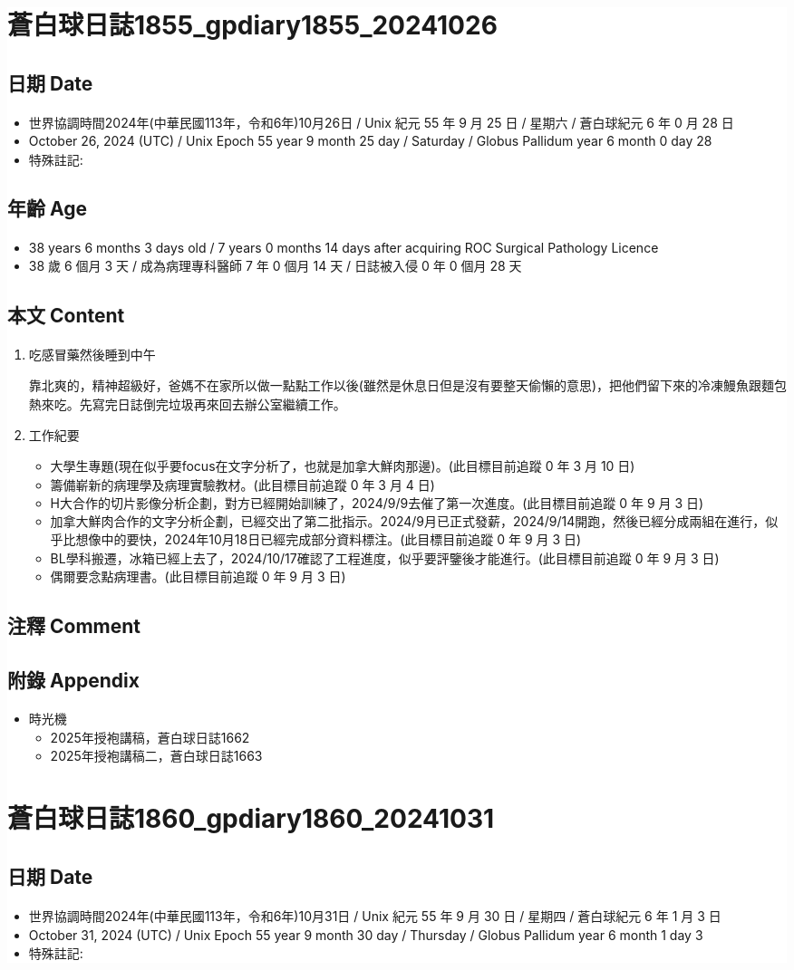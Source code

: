 [_metadata_:encoding]: - "utf-8"
[_metadata_:language]: - "zh-Hant-TW"
[_metadata_:fileformat]: - "markdown"
[_metadata_:MIME_type]: - "text/plain"
[_metadata_:markdown_version]: - "commonmark version 0.30"
[_metadata_:markdown_spec]: - "https://spec.commonmark.org/0.30/"

[_metadata_:encoding]: - "utf-8"
[_metadata_:language]: - "zh-Hant-TW"
[_metadata_:fileformat]: - "markdown"
[_metadata_:MIME_type]: - "text/plain"
[_metadata_:markdown_version]: - "commonmark version 0.30"
[_metadata_:markdown_spec]: - "https://spec.commonmark.org/0.30/"

# 蒼白球日誌1855_gpdiary1855_20241026 #

## 日期 Date ##

* 世界協調時間2024年(中華民國113年，令和6年)10月26日 / Unix 紀元 55 年 9 月 25 日 / 星期六 / 蒼白球紀元 6 年 0 月 28 日
* October 26, 2024 (UTC) / Unix Epoch 55 year 9 month 25 day / Saturday / Globus Pallidum year 6 month 0 day 28
* 特殊註記:

## 年齡 Age ##

* 38 years 6 months 3 days old / 7 years 0 months 14 days after acquiring ROC Surgical Pathology Licence
* 38 歲 6 個月 3 天 / 成為病理專科醫師 7 年 0 個月 14 天 / 日誌被入侵 0 年 0 個月 28 天

## 本文 Content ##

1. 吃感冒藥然後睡到中午

    靠北爽的，精神超級好，爸媽不在家所以做一點點工作以後(雖然是休息日但是沒有要整天偷懶的意思)，把他們留下來的冷凍鰻魚跟麵包熱來吃。先寫完日誌倒完垃圾再來回去辦公室繼續工作。

2. 工作紀要

    - 大學生專題(現在似乎要focus在文字分析了，也就是加拿大鮮肉那邊)。(此目標目前追蹤 0 年 3 月 10 日)
    - 籌備嶄新的病理學及病理實驗教材。(此目標目前追蹤 0 年 3 月 4 日)
    - H大合作的切片影像分析企劃，對方已經開始訓練了，2024/9/9去催了第一次進度。(此目標目前追蹤 0 年 9 月 3 日)
    - 加拿大鮮肉合作的文字分析企劃，已經交出了第二批指示。2024/9月已正式發薪，2024/9/14開跑，然後已經分成兩組在進行，似乎比想像中的要快，2024年10月18日已經完成部分資料標注。(此目標目前追蹤 0 年 9 月 3 日)
    - BL學科搬遷，冰箱已經上去了，2024/10/17確認了工程進度，似乎要評鑒後才能進行。(此目標目前追蹤 0 年 9 月 3 日)
    - 偶爾要念點病理書。(此目標目前追蹤 0 年 9 月 3 日)

## 注釋 Comment ##


## 附錄 Appendix ##

* 時光機
    - 2025年授袍講稿，蒼白球日誌1662
    - 2025年授袍講稿二，蒼白球日誌1663


[_metadata_:encoding]: - "utf-8"
[_metadata_:language]: - "zh-Hant-TW"
[_metadata_:fileformat]: - "markdown"
[_metadata_:MIME_type]: - "text/plain"
[_metadata_:markdown_version]: - "commonmark version 0.30"
[_metadata_:markdown_spec]: - "https://spec.commonmark.org/0.30/"

# 蒼白球日誌1860_gpdiary1860_20241031 #

## 日期 Date ##

* 世界協調時間2024年(中華民國113年，令和6年)10月31日 / Unix 紀元 55 年 9 月 30 日 / 星期四 / 蒼白球紀元 6 年 1 月 3 日
* October 31, 2024 (UTC) / Unix Epoch 55 year 9 month 30 day / Thursday / Globus Pallidum year 6 month 1 day 3
* 特殊註記:
